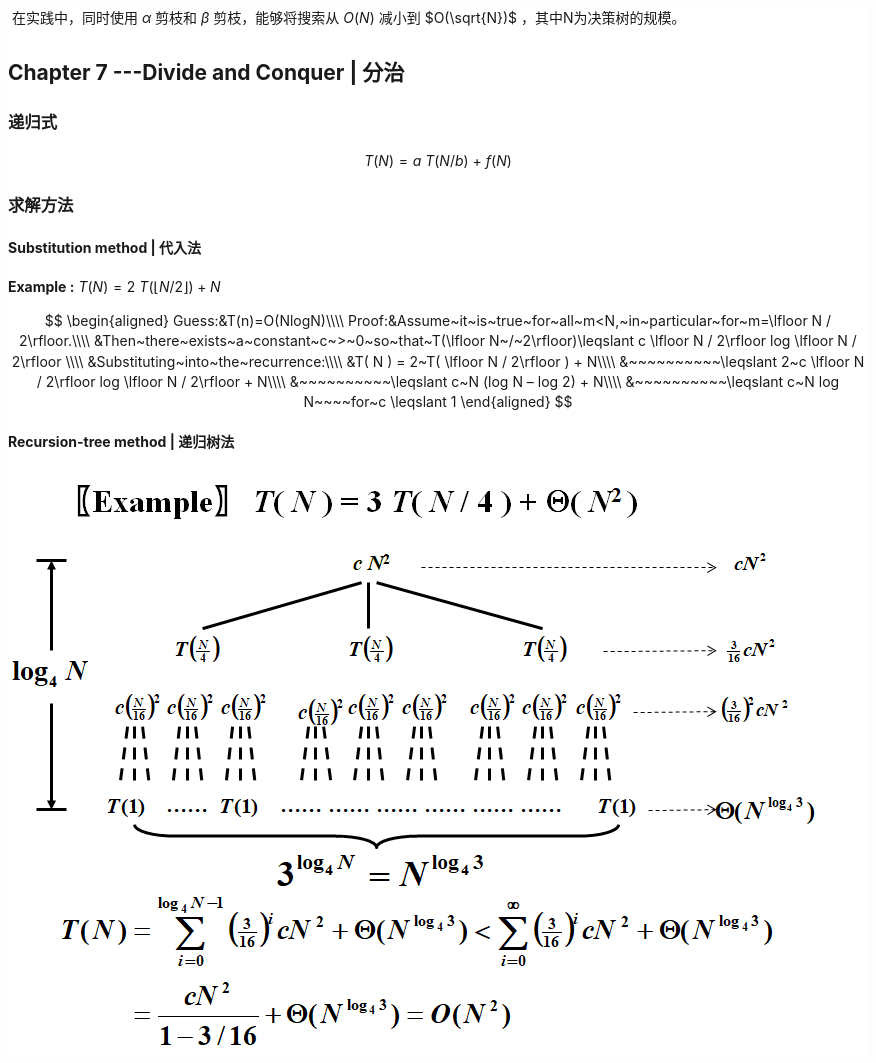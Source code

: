 ​	在实践中，同时使用 $\alpha$ 剪枝和 $\beta$ 剪枝，能够将搜索从 $O(N)$ 减小到 $O(\sqrt{N})$ ，其中N为决策树的规模。



## **Chapter 7 ---Divide and Conquer | 分治**

### **递归式**

$$
T(N)=a~T(N/b)~+~f(N)
$$



### **求解方法**

#### **Substitution method | 代入法**

**Example :** $T(N)=2~T(\lfloor N/2\rfloor)+N$

$$
\begin{aligned}
Guess:&T(n)=O(NlogN)\\\\
Proof:&Assume~it~is~true~for~all~m<N,~in~particular~for~m=\lfloor N / 2\rfloor.\\\\
&Then~there~exists~a~constant~c~>~0~so~that~T(\lfloor N~/~2\rfloor)\leqslant c \lfloor N / 2\rfloor log \lfloor N / 2\rfloor \\\\
&Substituting~into~the~recurrence:\\\\
&T( N ) = 2~T( \lfloor N / 2\rfloor ) + N\\\\
&~~~~~~~~~~\leqslant 2~c \lfloor N / 2\rfloor log \lfloor N / 2\rfloor + N\\\\
&~~~~~~~~~~\leqslant c~N (log N – log 2) + N\\\\
&~~~~~~~~~~\leqslant c~N log N~~~~for~c \leqslant 1
\end{aligned}
$$

#### **Recursion-tree method | 递归树法**

![36](pic/36.jpg) 